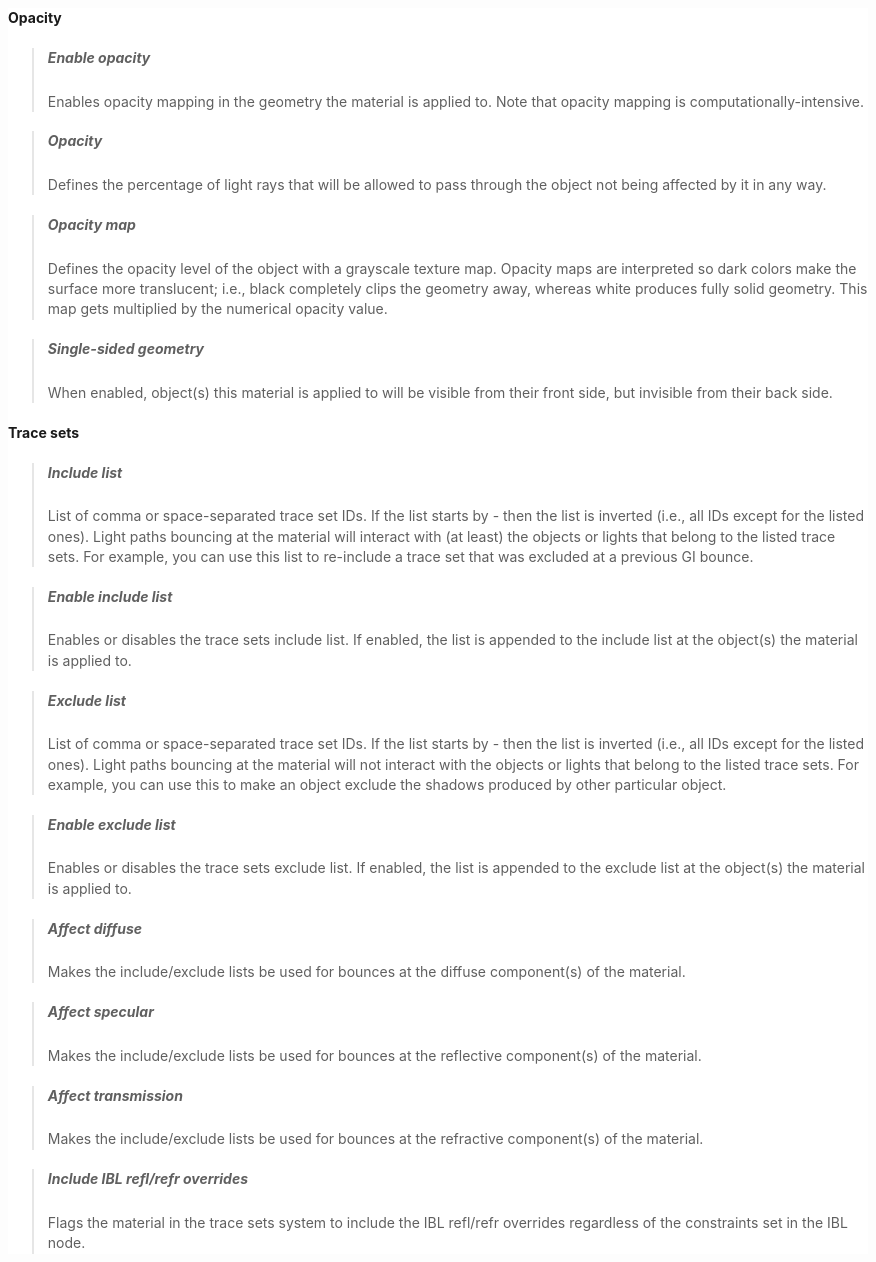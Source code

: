 #### Opacity

> ##### Enable opacity
> Enables opacity mapping in the geometry the material is applied to. Note that opacity mapping is computationally-intensive.

> ##### Opacity
> Defines the percentage of light rays that will be allowed to pass through the object not being affected by it in any way.

> ##### Opacity map
> Defines the opacity level of the object with a grayscale texture map. Opacity maps are interpreted so dark colors make the surface more translucent; i.e., black completely clips the geometry away, whereas white produces fully solid geometry. This map gets multiplied by the numerical opacity value.

> ##### Single-sided geometry
> When enabled, object(s) this material is applied to will be visible from their front side, but invisible from their back side.

#### Trace sets

> ##### Include list
> List of comma or space-separated trace set IDs. If the list starts by - then the list is inverted (i.e., all IDs except for the listed ones). Light paths bouncing at the material will interact with (at least) the objects or lights that belong to the listed trace sets. For example, you can use this list to re-include a trace set that was excluded at a previous GI bounce.

> ##### Enable include list
> Enables or disables the trace sets include list. If enabled, the list is appended to the include list at the object(s) the material is applied to.

> ##### Exclude list
> List of comma or space-separated trace set IDs. If the list starts by - then the list is inverted (i.e., all IDs except for the listed ones). Light paths bouncing at the material will not interact with the objects or lights that belong to the listed trace sets. For example, you can use this to make an object exclude the shadows produced by other particular object.

> ##### Enable exclude list
> Enables or disables the trace sets exclude list. If enabled, the list is appended to the exclude list at the object(s) the material is applied to.

> ##### Affect diffuse
> Makes the include/exclude lists be used for bounces at the diffuse component(s) of the material.

> ##### Affect specular
> Makes the include/exclude lists be used for bounces at the reflective component(s) of the material.

> ##### Affect transmission
> Makes the include/exclude lists be used for bounces at the refractive component(s) of the material.

> ##### Include IBL refl/refr overrides
> Flags the material in the trace sets system to include the IBL refl/refr overrides regardless of the constraints set in the IBL node.
